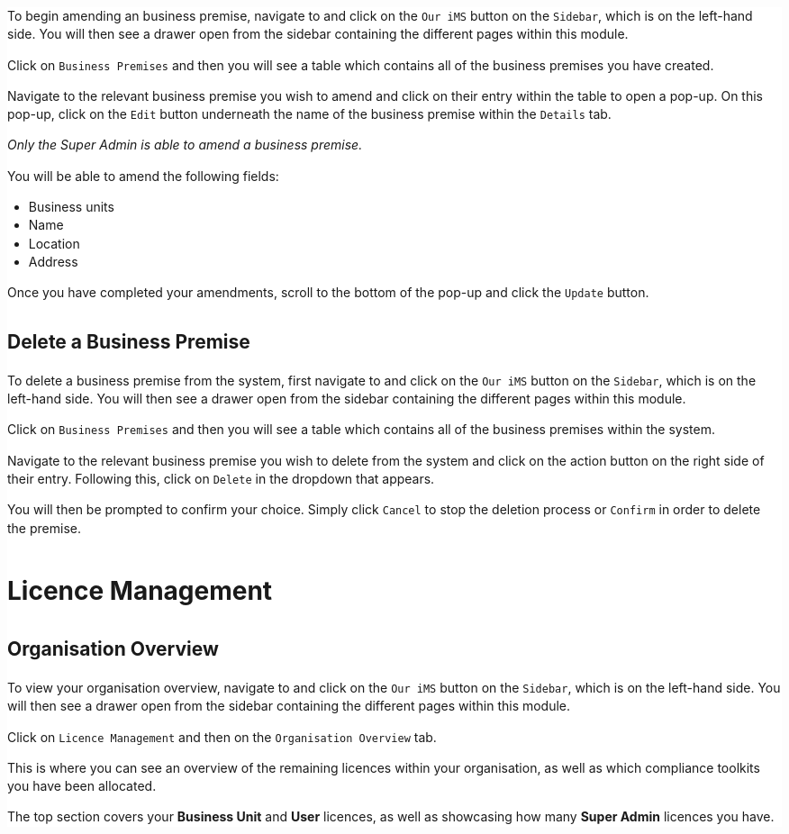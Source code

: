 To begin amending an business premise, navigate to and click on the `Our iMS` button on the `Sidebar`, which is on the left-hand side. You will then see a drawer open from the sidebar containing the different pages within this module.

Click on `Business Premises` and then you will see a table which contains all of the business premises you have created.

Navigate to the relevant business premise you wish to amend and click on their entry within the table to open a pop-up. On this pop-up, click on the `Edit` button underneath the name of the business premise within the `Details` tab.

*Only the Super Admin is able to amend a business premise.*
 
You will be able to amend the following fields:

+ Business units
+ Name
+ Location
+ Address

Once you have completed your amendments, scroll to the bottom of the pop-up and click the `Update` button.

## Delete a Business Premise

To delete a business premise from the system, first navigate to and click on the `Our iMS` button on the `Sidebar`, which is on the left-hand side. You will then see a drawer open from the sidebar containing the different pages within this module.

Click on `Business Premises` and then you will see a table which contains all of the business premises within the system.

Navigate to the relevant business premise you wish to delete from the system and click on the action button on the right side of their entry. Following this, click on `Delete` in the dropdown that appears.

You will then be prompted to confirm your choice. Simply click `Cancel` to stop the deletion process or `Confirm` in order to delete the premise.

# Licence Management

## Organisation Overview

To view your organisation overview, navigate to and click on the `Our iMS` button on the `Sidebar`, which is on the left-hand side. You will then see a drawer open from the sidebar containing the different pages within this module.

Click on `Licence Management` and then on the `Organisation Overview` tab.

This is where you can see an overview of the remaining licences within your organisation, as well as which compliance toolkits you have been allocated.

The top section covers your **Business Unit** and **User** licences, as well as showcasing how many **Super Admin** licences you have.

